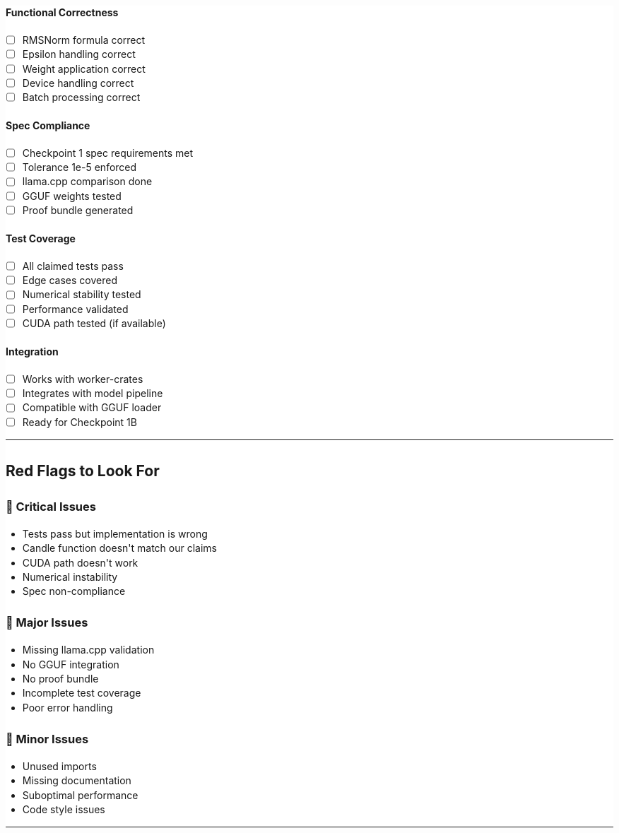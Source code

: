 #### Functional Correctness
- [ ] RMSNorm formula correct
- [ ] Epsilon handling correct
- [ ] Weight application correct
- [ ] Device handling correct
- [ ] Batch processing correct

#### Spec Compliance
- [ ] Checkpoint 1 spec requirements met
- [ ] Tolerance 1e-5 enforced
- [ ] llama.cpp comparison done
- [ ] GGUF weights tested
- [ ] Proof bundle generated

#### Test Coverage
- [ ] All claimed tests pass
- [ ] Edge cases covered
- [ ] Numerical stability tested
- [ ] Performance validated
- [ ] CUDA path tested (if available)

#### Integration
- [ ] Works with worker-crates
- [ ] Integrates with model pipeline
- [ ] Compatible with GGUF loader
- [ ] Ready for Checkpoint 1B

---

## Red Flags to Look For

### 🚩 Critical Issues
- Tests pass but implementation is wrong
- Candle function doesn't match our claims
- CUDA path doesn't work
- Numerical instability
- Spec non-compliance

### 🚩 Major Issues
- Missing llama.cpp validation
- No GGUF integration
- No proof bundle
- Incomplete test coverage
- Poor error handling

### 🚩 Minor Issues
- Unused imports
- Missing documentation
- Suboptimal performance
- Code style issues

---